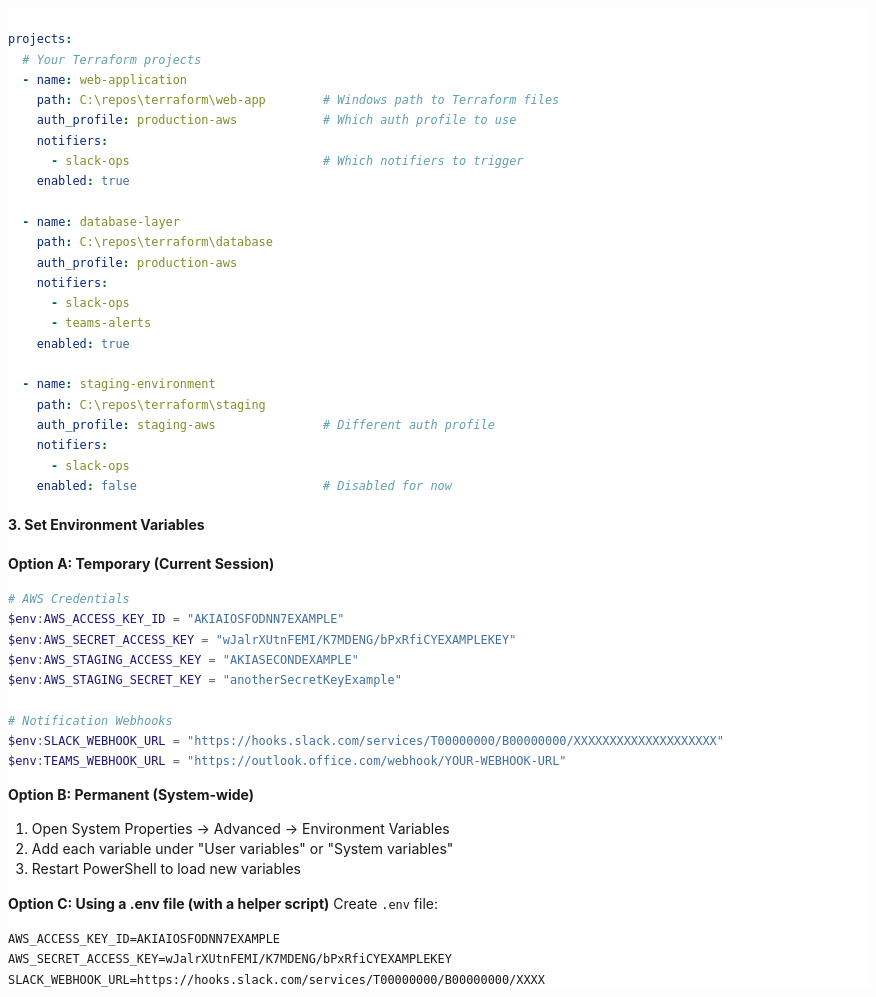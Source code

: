 ```yaml

projects:
  # Your Terraform projects
  - name: web-application
    path: C:\repos\terraform\web-app        # Windows path to Terraform files
    auth_profile: production-aws            # Which auth profile to use
    notifiers:
      - slack-ops                           # Which notifiers to trigger
    enabled: true
  
  - name: database-layer
    path: C:\repos\terraform\database
    auth_profile: production-aws
    notifiers:
      - slack-ops
      - teams-alerts
    enabled: true
  
  - name: staging-environment
    path: C:\repos\terraform\staging
    auth_profile: staging-aws               # Different auth profile
    notifiers:
      - slack-ops
    enabled: false                          # Disabled for now
```

#### 3. Set Environment Variables

**Option A: Temporary (Current Session)**
```powershell
# AWS Credentials
$env:AWS_ACCESS_KEY_ID = "AKIAIOSFODNN7EXAMPLE"
$env:AWS_SECRET_ACCESS_KEY = "wJalrXUtnFEMI/K7MDENG/bPxRfiCYEXAMPLEKEY"
$env:AWS_STAGING_ACCESS_KEY = "AKIASECONDEXAMPLE"
$env:AWS_STAGING_SECRET_KEY = "anotherSecretKeyExample"

# Notification Webhooks
$env:SLACK_WEBHOOK_URL = "https://hooks.slack.com/services/T00000000/B00000000/XXXXXXXXXXXXXXXXXXXX"
$env:TEAMS_WEBHOOK_URL = "https://outlook.office.com/webhook/YOUR-WEBHOOK-URL"
```

**Option B: Permanent (System-wide)**
1. Open System Properties → Advanced → Environment Variables
2. Add each variable under "User variables" or "System variables"
3. Restart PowerShell to load new variables

**Option C: Using a .env file (with a helper script)**
Create `.env` file:
```
AWS_ACCESS_KEY_ID=AKIAIOSFODNN7EXAMPLE
AWS_SECRET_ACCESS_KEY=wJalrXUtnFEMI/K7MDENG/bPxRfiCYEXAMPLEKEY
SLACK_WEBHOOK_URL=https://hooks.slack.com/services/T00000000/B00000000/XXXX
```
